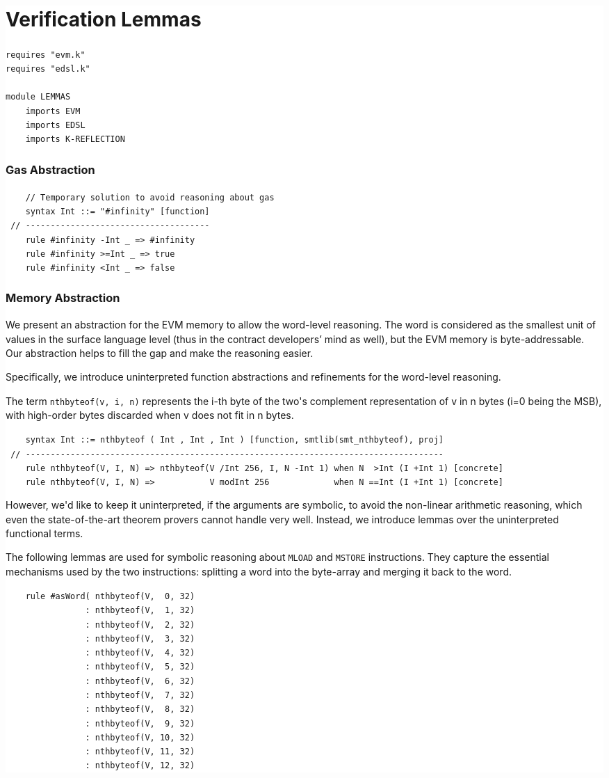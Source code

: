 Verification Lemmas
===================

```k
requires "evm.k"
requires "edsl.k"

module LEMMAS
    imports EVM
    imports EDSL
    imports K-REFLECTION
```

### Gas Abstraction
```k
    // Temporary solution to avoid reasoning about gas
    syntax Int ::= "#infinity" [function]
 // -------------------------------------
    rule #infinity -Int _ => #infinity
    rule #infinity >=Int _ => true
    rule #infinity <Int _ => false

```

### Memory Abstraction

We present an abstraction for the EVM memory to allow the word-level reasoning.
The word is considered as the smallest unit of values in the surface language level (thus in the contract developers’ mind as well), but the EVM memory is byte-addressable.
Our abstraction helps to fill the gap and make the reasoning easier.

Specifically, we introduce uninterpreted function abstractions and refinements for the word-level reasoning.

The term `nthbyteof(v, i, n)` represents the i-th byte of the two's complement representation of v in n bytes (i=0 being the MSB), with high-order bytes discarded when v does not fit in n bytes.

```k
    syntax Int ::= nthbyteof ( Int , Int , Int ) [function, smtlib(smt_nthbyteof), proj]
 // ------------------------------------------------------------------------------------
    rule nthbyteof(V, I, N) => nthbyteof(V /Int 256, I, N -Int 1) when N  >Int (I +Int 1) [concrete]
    rule nthbyteof(V, I, N) =>           V modInt 256             when N ==Int (I +Int 1) [concrete]
```

However, we'd like to keep it uninterpreted, if the arguments are symbolic, to avoid the non-linear arithmetic reasoning, which even the state-of-the-art theorem provers cannot handle very well.
Instead, we introduce lemmas over the uninterpreted functional terms.

The following lemmas are used for symbolic reasoning about `MLOAD` and `MSTORE` instructions.
They capture the essential mechanisms used by the two instructions: splitting a word into the byte-array and merging it back to the word.

```k
    rule #asWord( nthbyteof(V,  0, 32)
                : nthbyteof(V,  1, 32)
                : nthbyteof(V,  2, 32)
                : nthbyteof(V,  3, 32)
                : nthbyteof(V,  4, 32)
                : nthbyteof(V,  5, 32)
                : nthbyteof(V,  6, 32)
                : nthbyteof(V,  7, 32)
                : nthbyteof(V,  8, 32)
                : nthbyteof(V,  9, 32)
                : nthbyteof(V, 10, 32)
                : nthbyteof(V, 11, 32)
                : nthbyteof(V, 12, 32)
```